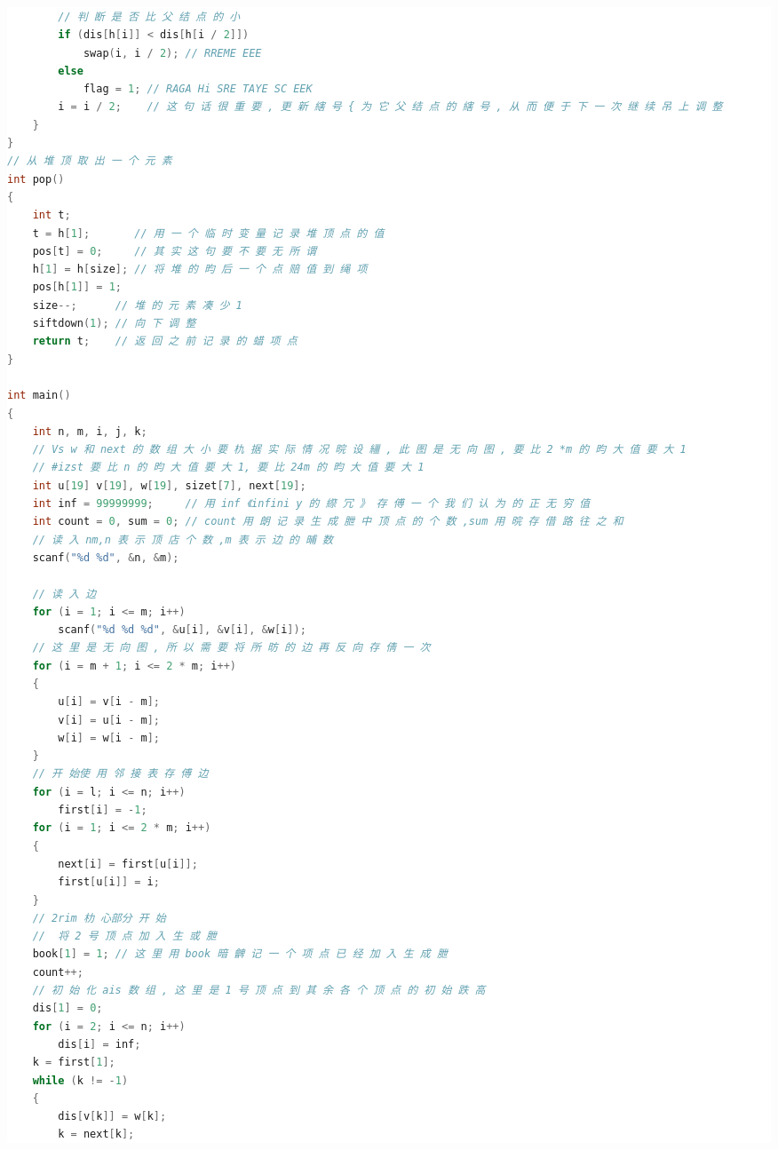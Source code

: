 ```C
        // 判 断 是 否 比 父 结 点 的 小
        if (dis[h[i]] < dis[h[i / 2]])
            swap(i, i / 2); // RREME EEE
        else
            flag = 1; // RAGA Hi SRE TAYE SC EEK
        i = i / 2;    // 这 句 话 很 重 要 , 更 新 縖 号 { 为 它 父 结 点 的 縖 号 , 从 而 便 于 下 一 次 继 续 吊 上 调 整
    }
}
// 从 堆 顶 取 出 一 个 元 素
int pop()
{
    int t;
    t = h[1];       // 用 一 个 临 时 变 量 记 录 堆 顶 点 的 值
    pos[t] = 0;     // 其 实 这 句 要 不 要 无 所 谓
    h[1] = h[size]; // 将 堆 的 昀 后 一 个 点 赔 值 到 绳 项
    pos[h[1]] = 1;
    size--;      // 堆 的 元 素 凑 少 1
    siftdown(1); // 向 下 调 整
    return t;    // 返 回 之 前 记 录 的 蜡 项 点
}

int main()
{
    int n, m, i, j, k;
    // Vs w 和 next 的 数 组 大 小 要 朹 据 实 际 情 况 晥 设 繮 , 此 图 是 无 向 图 , 要 比 2 *m 的 昀 大 值 要 大 1
    // #izst 要 比 n 的 昀 大 值 要 大 1, 要 比 24m 的 昀 大 值 要 大 1
    int u[19] v[19], w[19], sizet[7], next[19];
    int inf = 99999999;     // 用 inf 《infini y 的 縩 冗 》 存 傅 一 个 我 们 认 为 的 正 无 穷 值
    int count = 0, sum = 0; // count 用 朗 记 录 生 成 朑 中 顶 点 的 个 数 ,sum 用 晥 存 借 路 往 之 和
    // 读 入 nm,n 表 示 顶 店 个 数 ,m 表 示 边 的 晡 数
    scanf("%d %d", &n, &m);

    // 读 入 边
    for (i = 1; i <= m; i++)
        scanf("%d %d %d", &u[i], &v[i], &w[i]);
    // 这 里 是 无 向 图 , 所 以 需 要 将 所 昉 的 边 再 反 向 存 倩 一 次
    for (i = m + 1; i <= 2 * m; i++)
    {
        u[i] = v[i - m];
        v[i] = u[i - m];
        w[i] = w[i - m];
    }
    // 开 始使 用 邻 接 表 存 傅 边
    for (i = l; i <= n; i++)
        first[i] = -1;
    for (i = 1; i <= 2 * m; i++)
    {
        next[i] = first[u[i]];
        first[u[i]] = i;
    }
    // 2rim 朸 心部分 开 始
    //  将 2 号 顶 点 加 入 生 或 朑
    book[1] = 1; // 这 里 用 book 暗 朇 记 一 个 项 点 已 经 加 入 生 成 朑
    count++;
    // 初 始 化 ais 数 组 , 这 里 是 1 号 顶 点 到 其 余 各 个 顶 点 的 初 始 跌 高
    dis[1] = 0;
    for (i = 2; i <= n; i++)
        dis[i] = inf;
    k = first[1];
    while (k != -1)
    {
        dis[v[k]] = w[k];
        k = next[k];
```